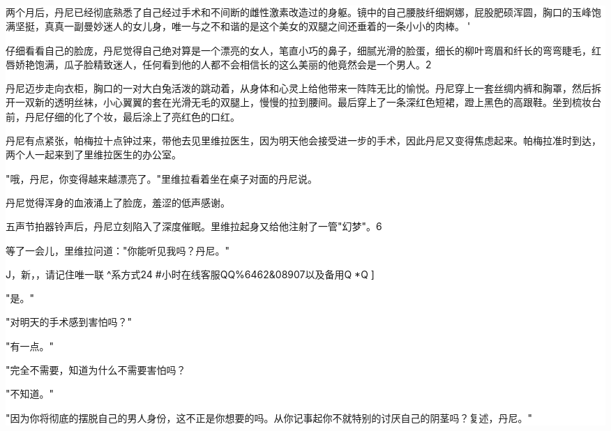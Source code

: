 




两个月后，丹尼已经彻底熟悉了自己经过手术和不间断的雌性激素改造过的身躯。镜中的自己腰肢纤细婀娜，屁股肥硕浑圆，胸口的玉峰饱满坚挺，真真一副曼妙迷人的女儿身，唯一与之不和谐的是这个美女的双腿之间还垂着的一条小小的肉棒。 '



仔细看看自己的脸庞，丹尼觉得自己绝对算是一个漂亮的女人，笔直小巧的鼻子，细腻光滑的脸蛋，细长的柳叶弯眉和纤长的弯弯睫毛，红唇娇艳饱满，瓜子脸精致迷人，任何看到他的人都不会相信长的这么美丽的他竟然会是一个男人。2



丹尼迈步走向衣柜，胸口的一对大白兔活泼的跳动着，从身体和心灵上给他带来一阵阵无比的愉悦。丹尼穿上一套丝绸内裤和胸罩，然后拆开一双新的透明丝袜，小心翼翼的套在光滑无毛的双腿上，慢慢的拉到腰间。最后穿上了一条深红色短裙，蹬上黑色的高跟鞋。坐到梳妆台前，丹尼仔细的化了个妆，最后涂上了亮红色的口红。



丹尼有点紧张，帕梅拉十点钟过来，带他去见里维拉医生，因为明天他会接受进一步的手术，因此丹尼又变得焦虑起来。帕梅拉准时到达，两个人一起来到了里维拉医生的办公室。





"哦，丹尼，你变得越来越漂亮了。"里维拉看着坐在桌子对面的丹尼说。



丹尼觉得浑身的血液涌上了脸庞，羞涩的低声感谢。



五声节拍器铃声后，丹尼立刻陷入了深度催眠。里维拉起身又给他注射了一管"幻梦"。6





等了一会儿，里维拉问道："你能听见我吗？丹尼。"



J，新，，请记住唯一联 ^系方式24 #小时在线客服QQ%6462&08907以及备用Q *Q ]



"是。"





"对明天的手术感到害怕吗？"



"有一点。"



"完全不需要，知道为什么不需要害怕吗？





"不知道。"





"因为你将彻底的摆脱自己的男人身份，这不正是你想要的吗。从你记事起你不就特别的讨厌自己的阴茎吗？复述，丹尼。"


